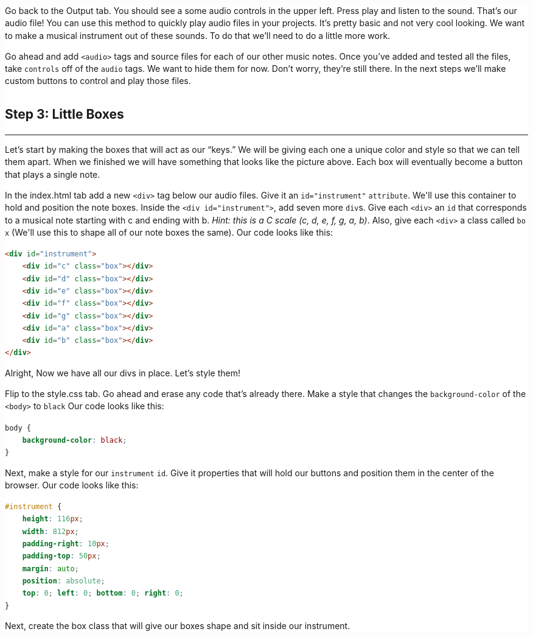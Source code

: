 Go back to the Output tab.
You should see a some audio controls in the upper left.
Press play and listen to the sound. That’s our audio file!
You can use this method to quickly play audio files in your projects. It’s pretty basic and not very cool looking. We want to make a musical instrument out of these sounds. To do that we’ll need to do a little more work.

Go ahead and add `<audio>` tags and source files for each of our other music notes.
Once you’ve added and tested all the files, take `controls` off of the `audio` tags. We want to hide them for now. Don’t worry, they’re still there. In the next steps we’ll make custom buttons to control and play those files.


## Step 3: Little Boxes

---
Let’s start by making the boxes that will act as our “keys.” We will be giving each one a unique color and style so that we can tell them apart. When we finished we will have something that looks like the picture above. Each box will eventually become a button that plays a single note.

In the index.html tab add a new `<div>` tag below our audio files.
Give it an `id="instrument"` `attribute`. We'll use this container to hold and position the note boxes.
Inside the `<div id="instrument">`, add seven more `div`s.
Give each `<div>` an `id` that corresponds to a musical note starting with c and ending with b. *Hint: this is a C scale (c, d, e, f, g, a, b)*.
Also, give each `<div>` a class called `box` (We'll use this to shape all of our note boxes the same).
Our code looks like this:
```html
<div id="instrument">
	<div id="c" class="box"></div>
	<div id="d" class="box"></div>
	<div id="e" class="box"></div>
	<div id="f" class="box"></div>
	<div id="g" class="box"></div>
	<div id="a" class="box"></div>
	<div id="b" class="box"></div>
</div>
```
Alright, Now we have all our divs in place. Let’s style them!

Flip to the style.css tab. Go ahead and erase any code that’s already there.
Make a style that changes the `background-color` of the `<body>` to `black`
Our code looks like this:
```css
body {
	background-color: black;
}
```
Next, make a style for our `instrument` `id`.
Give it properties that will hold our buttons and position them in the center of the browser.
Our code looks like this:
```css
#instrument {
	height: 116px;
	width: 812px;
	padding-right: 10px;
	padding-top: 50px;
	margin: auto;
	position: absolute;
	top: 0; left: 0; bottom: 0; right: 0;
}
```
Next, create the box class that will give our boxes shape and sit inside our instrument.